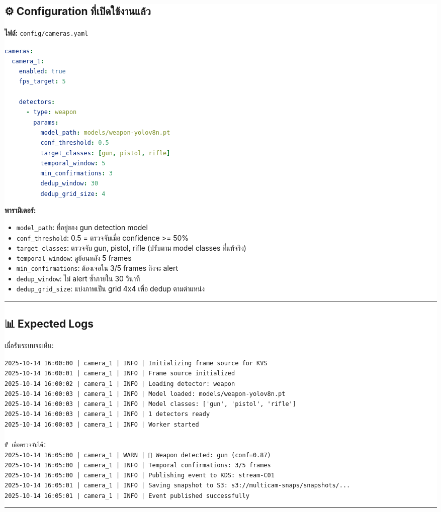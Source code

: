 
## ⚙️ Configuration ที่เปิดใช้งานแล้ว

**ไฟล์:** `config/cameras.yaml`

```yaml
cameras:
  camera_1:
    enabled: true
    fps_target: 5
    
    detectors:
      - type: weapon
        params:
          model_path: models/weapon-yolov8n.pt
          conf_threshold: 0.5
          target_classes: [gun, pistol, rifle]
          temporal_window: 5
          min_confirmations: 3
          dedup_window: 30
          dedup_grid_size: 4
```

**พารามิเตอร์:**
- `model_path`: ที่อยู่ของ gun detection model
- `conf_threshold`: 0.5 = ตรวจจับเมื่อ confidence >= 50%
- `target_classes`: ตรวจจับ gun, pistol, rifle (ปรับตาม model classes ที่แท้จริง)
- `temporal_window`: ดูย้อนหลัง 5 frames
- `min_confirmations`: ต้องเจอใน 3/5 frames ถึงจะ alert
- `dedup_window`: ไม่ alert ซ้ำภายใน 30 วินาที
- `dedup_grid_size`: แบ่งภาพเป็น grid 4x4 เพื่อ dedup ตามตำแหน่ง

---

## 📊 Expected Logs

เมื่อรันระบบจะเห็น:

```log
2025-10-14 16:00:00 | camera_1 | INFO | Initializing frame source for KVS
2025-10-14 16:00:01 | camera_1 | INFO | Frame source initialized
2025-10-14 16:00:02 | camera_1 | INFO | Loading detector: weapon
2025-10-14 16:00:03 | camera_1 | INFO | Model loaded: models/weapon-yolov8n.pt
2025-10-14 16:00:03 | camera_1 | INFO | Model classes: ['gun', 'pistol', 'rifle']
2025-10-14 16:00:03 | camera_1 | INFO | 1 detectors ready
2025-10-14 16:00:03 | camera_1 | INFO | Worker started

# เมื่อตรวจจับได้:
2025-10-14 16:05:00 | camera_1 | WARN | 🔫 Weapon detected: gun (conf=0.87)
2025-10-14 16:05:00 | camera_1 | INFO | Temporal confirmations: 3/5 frames
2025-10-14 16:05:00 | camera_1 | INFO | Publishing event to KDS: stream-C01
2025-10-14 16:05:01 | camera_1 | INFO | Saving snapshot to S3: s3://multicam-snaps/snapshots/...
2025-10-14 16:05:01 | camera_1 | INFO | Event published successfully
```

---